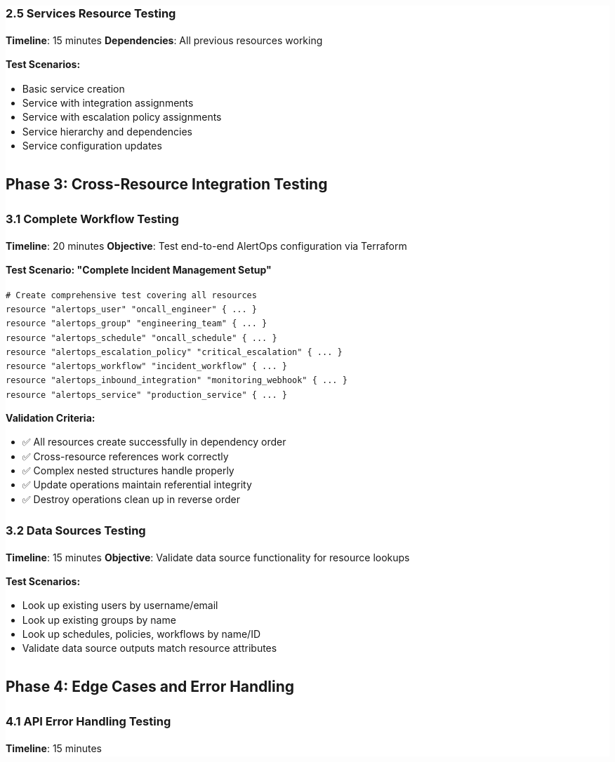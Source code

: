 ### 2.5 Services Resource Testing
**Timeline**: 15 minutes
**Dependencies**: All previous resources working

**Test Scenarios:**
- Basic service creation
- Service with integration assignments
- Service with escalation policy assignments
- Service hierarchy and dependencies
- Service configuration updates

## Phase 3: Cross-Resource Integration Testing

### 3.1 Complete Workflow Testing
**Timeline**: 20 minutes
**Objective**: Test end-to-end AlertOps configuration via Terraform

**Test Scenario: "Complete Incident Management Setup"**
```hcl
# Create comprehensive test covering all resources
resource "alertops_user" "oncall_engineer" { ... }
resource "alertops_group" "engineering_team" { ... }
resource "alertops_schedule" "oncall_schedule" { ... }
resource "alertops_escalation_policy" "critical_escalation" { ... }
resource "alertops_workflow" "incident_workflow" { ... }
resource "alertops_inbound_integration" "monitoring_webhook" { ... }
resource "alertops_service" "production_service" { ... }
```

**Validation Criteria:**
- ✅ All resources create successfully in dependency order
- ✅ Cross-resource references work correctly
- ✅ Complex nested structures handle properly
- ✅ Update operations maintain referential integrity
- ✅ Destroy operations clean up in reverse order

### 3.2 Data Sources Testing
**Timeline**: 15 minutes
**Objective**: Validate data source functionality for resource lookups

**Test Scenarios:**
- Look up existing users by username/email
- Look up existing groups by name
- Look up schedules, policies, workflows by name/ID
- Validate data source outputs match resource attributes

## Phase 4: Edge Cases and Error Handling

### 4.1 API Error Handling Testing
**Timeline**: 15 minutes
